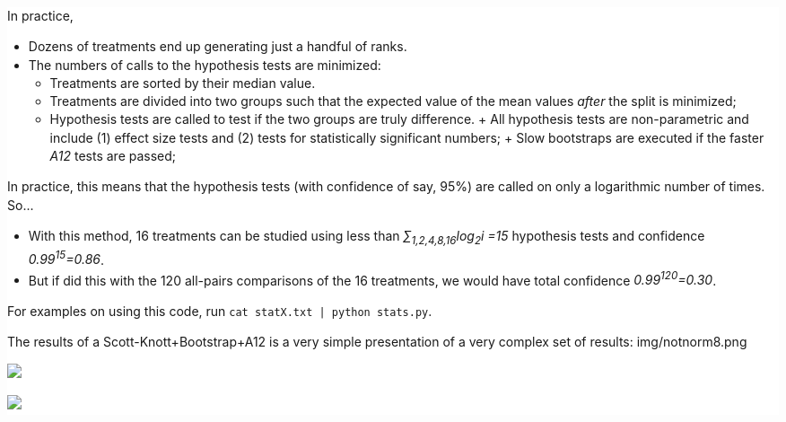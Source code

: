 In practice,
+ Dozens of treatments end up generating just a handful of ranks.
+ The numbers of calls to the hypothesis tests are minimized:
    + Treatments are sorted by their median value.
    + Treatments are divided into two groups such that the
      expected value of the mean values _after_ the split is minimized;
    + Hypothesis tests are called to test if the two groups are truly difference.
          + All hypothesis tests are non-parametric and include (1) effect size tests
            and (2) tests for statistically significant numbers;
          + Slow bootstraps are executed  if the faster _A12_ tests are passed;

In practice, this means that the hypothesis tests (with confidence of say, 95%)
are called on only a logarithmic number of times. So...

+ With this method, 16 treatments can be studied using less than _&sum;<sub>1,2,4,8,16</sub>log<sub>2</sub>i =15_ hypothesis tests  and confidence _0.99<sup>15</sup>=0.86_.
+ But if did this with the 120 all-pairs comparisons of the 16 treatments, we would have total confidence _0.99<sup>120</sup>=0.30_.

For examples on using this code, run `cat statX.txt | python stats.py`.


The results of a Scott-Knott+Bootstrap+A12 is a very simple
presentation of a very complex set of results:
img/notnorm8.png

<a href="https://raw.githubusercontent.com/txt/ase16/master/img/results1.png"><img width=600 src="https://raw.githubusercontent.com/txt/ase16/master/img/results1.png"></a><br>

<a href="https://raw.githubusercontent.com/txt/ase16/master/img/result2.png"><img width=600 src="https://raw.githubusercontent.com/txt/ase16/master/img/result2.png"></a>



